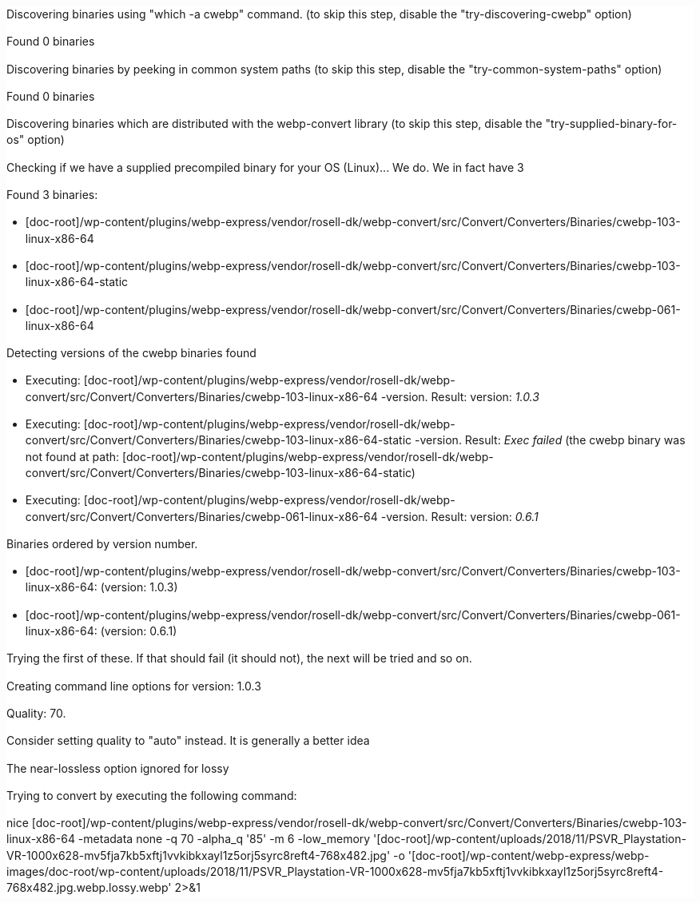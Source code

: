 Discovering binaries using "which -a cwebp" command. (to skip this step, disable the "try-discovering-cwebp" option)

Found 0 binaries

Discovering binaries by peeking in common system paths (to skip this step, disable the "try-common-system-paths" option)

Found 0 binaries

Discovering binaries which are distributed with the webp-convert library (to skip this step, disable the "try-supplied-binary-for-os" option)

Checking if we have a supplied precompiled binary for your OS (Linux)... We do. We in fact have 3

Found 3 binaries: 

- [doc-root]/wp-content/plugins/webp-express/vendor/rosell-dk/webp-convert/src/Convert/Converters/Binaries/cwebp-103-linux-x86-64

- [doc-root]/wp-content/plugins/webp-express/vendor/rosell-dk/webp-convert/src/Convert/Converters/Binaries/cwebp-103-linux-x86-64-static

- [doc-root]/wp-content/plugins/webp-express/vendor/rosell-dk/webp-convert/src/Convert/Converters/Binaries/cwebp-061-linux-x86-64

Detecting versions of the cwebp binaries found

- Executing: [doc-root]/wp-content/plugins/webp-express/vendor/rosell-dk/webp-convert/src/Convert/Converters/Binaries/cwebp-103-linux-x86-64 -version. Result: version: *1.0.3*

- Executing: [doc-root]/wp-content/plugins/webp-express/vendor/rosell-dk/webp-convert/src/Convert/Converters/Binaries/cwebp-103-linux-x86-64-static -version. Result: *Exec failed* (the cwebp binary was not found at path: [doc-root]/wp-content/plugins/webp-express/vendor/rosell-dk/webp-convert/src/Convert/Converters/Binaries/cwebp-103-linux-x86-64-static)

- Executing: [doc-root]/wp-content/plugins/webp-express/vendor/rosell-dk/webp-convert/src/Convert/Converters/Binaries/cwebp-061-linux-x86-64 -version. Result: version: *0.6.1*

Binaries ordered by version number.

- [doc-root]/wp-content/plugins/webp-express/vendor/rosell-dk/webp-convert/src/Convert/Converters/Binaries/cwebp-103-linux-x86-64: (version: 1.0.3)

- [doc-root]/wp-content/plugins/webp-express/vendor/rosell-dk/webp-convert/src/Convert/Converters/Binaries/cwebp-061-linux-x86-64: (version: 0.6.1)

Trying the first of these. If that should fail (it should not), the next will be tried and so on.

Creating command line options for version: 1.0.3

Quality: 70. 

Consider setting quality to "auto" instead. It is generally a better idea

The near-lossless option ignored for lossy

Trying to convert by executing the following command:

nice [doc-root]/wp-content/plugins/webp-express/vendor/rosell-dk/webp-convert/src/Convert/Converters/Binaries/cwebp-103-linux-x86-64 -metadata none -q 70 -alpha_q '85' -m 6 -low_memory '[doc-root]/wp-content/uploads/2018/11/PSVR_Playstation-VR-1000x628-mv5fja7kb5xftj1vvkibkxayl1z5orj5syrc8reft4-768x482.jpg' -o '[doc-root]/wp-content/webp-express/webp-images/doc-root/wp-content/uploads/2018/11/PSVR_Playstation-VR-1000x628-mv5fja7kb5xftj1vvkibkxayl1z5orj5syrc8reft4-768x482.jpg.webp.lossy.webp' 2>&1
